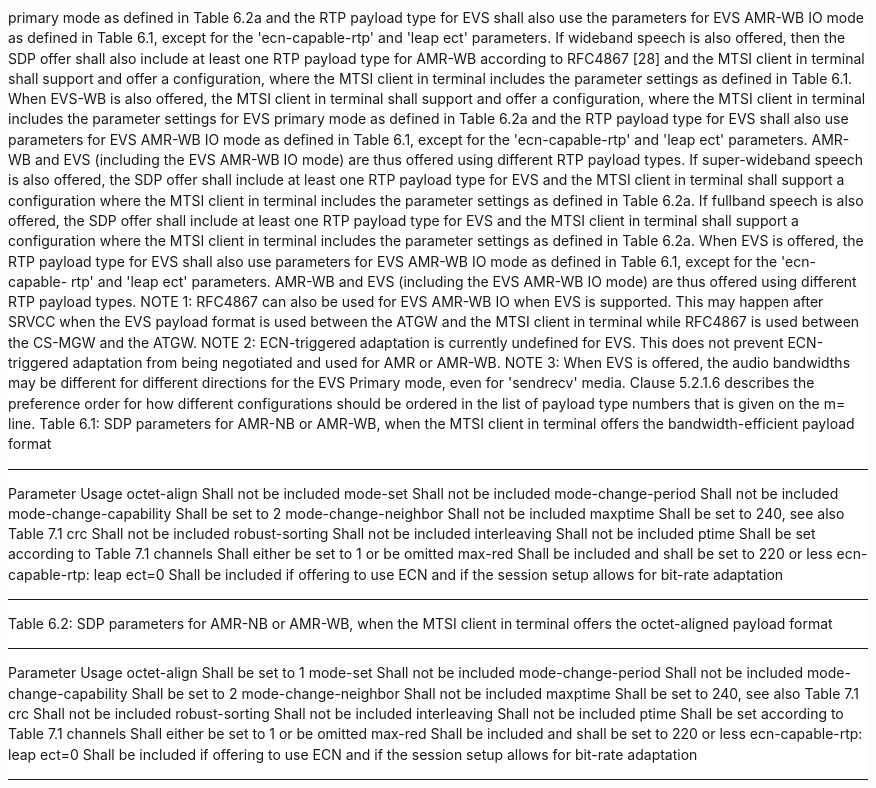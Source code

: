primary mode as defined in Table 6.2a and the RTP payload type for EVS shall
also use the parameters for EVS AMR-WB IO mode as defined in Table 6.1, except
for the 'ecn-capable-rtp' and 'leap ect' parameters.
If wideband speech is also offered, then the SDP offer shall also include at
least one RTP payload type for AMR-WB according to RFC4867 [28] and the MTSI
client in terminal shall support and offer a configuration, where the MTSI
client in terminal includes the parameter settings as defined in Table 6.1.
When EVS-WB is also offered, the MTSI client in terminal shall support and
offer a configuration, where the MTSI client in terminal includes the
parameter settings for EVS primary mode as defined in Table 6.2a and the RTP
payload type for EVS shall also use parameters for EVS AMR-WB IO mode as
defined in Table 6.1, except for the 'ecn-capable-rtp' and 'leap ect'
parameters. AMR-WB and EVS (including the EVS AMR-WB IO mode) are thus offered
using different RTP payload types.
If super-wideband speech is also offered, the SDP offer shall include at least
one RTP payload type for EVS and the MTSI client in terminal shall support a
configuration where the MTSI client in terminal includes the parameter
settings as defined in Table 6.2a.
If fullband speech is also offered, the SDP offer shall include at least one
RTP payload type for EVS and the MTSI client in terminal shall support a
configuration where the MTSI client in terminal includes the parameter
settings as defined in Table 6.2a.
When EVS is offered, the RTP payload type for EVS shall also use parameters
for EVS AMR-WB IO mode as defined in Table 6.1, except for the 'ecn-capable-
rtp' and 'leap ect' parameters. AMR-WB and EVS (including the EVS AMR-WB IO
mode) are thus offered using different RTP payload types.
NOTE 1: RFC4867 can also be used for EVS AMR-WB IO when EVS is supported. This
may happen after SRVCC when the EVS payload format is used between the ATGW
and the MTSI client in terminal while RFC4867 is used between the CS-MGW and
the ATGW.
NOTE 2: ECN-triggered adaptation is currently undefined for EVS. This does not
prevent ECN-triggered adaptation from being negotiated and used for AMR or
AMR-WB.
NOTE 3: When EVS is offered, the audio bandwidths may be different for
different directions for the EVS Primary mode, even for 'sendrecv' media.
Clause 5.2.1.6 describes the preference order for how different configurations
should be ordered in the list of payload type numbers that is given on the m=
line.
Table 6.1: SDP parameters for AMR-NB or AMR-WB, when the MTSI client in
terminal offers the bandwidth-efficient payload format
* * *
Parameter Usage octet-align Shall not be included mode-set Shall not be
included mode-change-period Shall not be included mode-change-capability Shall
be set to 2 mode-change-neighbor Shall not be included maxptime Shall be set
to 240, see also Table 7.1 crc Shall not be included robust-sorting Shall not
be included interleaving Shall not be included ptime Shall be set according to
Table 7.1 channels Shall either be set to 1 or be omitted max-red Shall be
included and shall be set to 220 or less ecn-capable-rtp: leap ect=0 Shall be
included if offering to use ECN and if the session setup allows for bit-rate
adaptation
* * *
Table 6.2: SDP parameters for AMR-NB or AMR-WB, when the MTSI client in
terminal offers the octet-aligned payload format
* * *
Parameter Usage octet-align Shall be set to 1 mode-set Shall not be included
mode-change-period Shall not be included mode-change-capability Shall be set
to 2 mode-change-neighbor Shall not be included maxptime Shall be set to 240,
see also Table 7.1 crc Shall not be included robust-sorting Shall not be
included interleaving Shall not be included ptime Shall be set according to
Table 7.1 channels Shall either be set to 1 or be omitted max-red Shall be
included and shall be set to 220 or less ecn-capable-rtp: leap ect=0 Shall be
included if offering to use ECN and if the session setup allows for bit-rate
adaptation
* * *